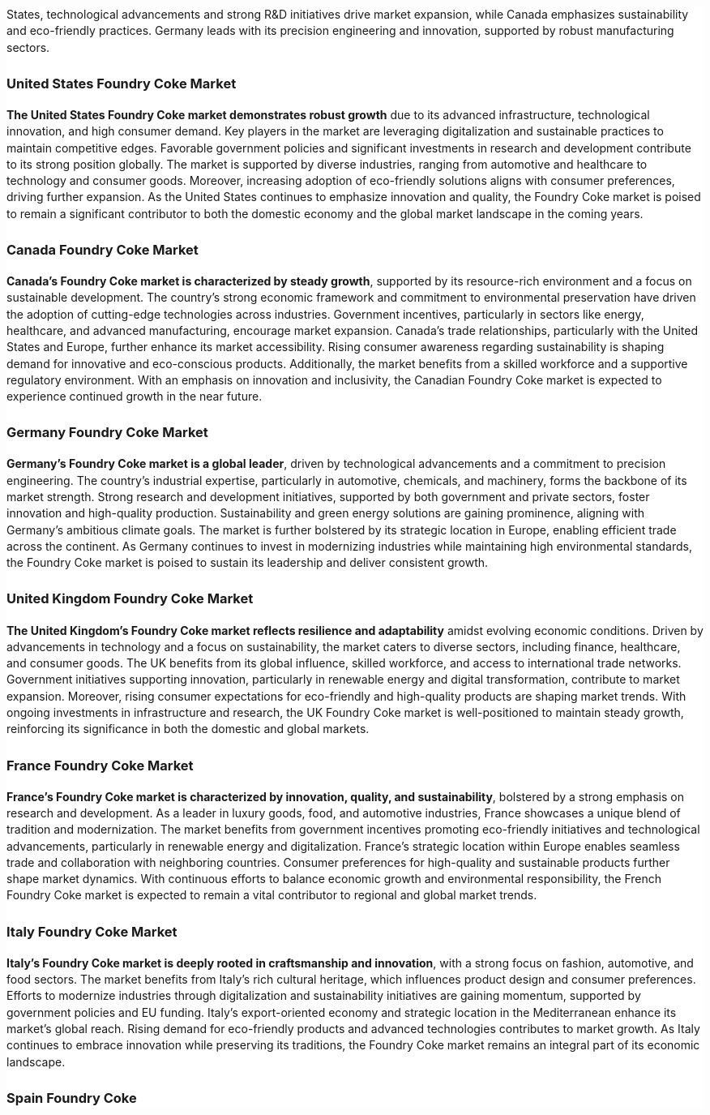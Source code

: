 States, technological advancements and strong R&amp;D initiatives drive market expansion, while Canada emphasizes sustainability and eco-friendly practices. Germany leads with its precision engineering and innovation, supported by robust manufacturing sectors.</span></em></p></blockquote><h3><strong>United States Foundry Coke Market</strong></h3><p><strong>The United States Foundry Coke market demonstrates robust growth</strong> due to its advanced infrastructure, technological innovation, and high consumer demand. Key players in the market are leveraging digitalization and sustainable practices to maintain competitive edges. Favorable government policies and significant investments in research and development contribute to its strong position globally. The market is supported by diverse industries, ranging from automotive and healthcare to technology and consumer goods. Moreover, increasing adoption of eco-friendly solutions aligns with consumer preferences, driving further expansion. As the United States continues to emphasize innovation and quality, the Foundry Coke market is poised to remain a significant contributor to both the domestic economy and the global market landscape in the coming years.</p><h3><strong>Canada Foundry Coke Market</strong></h3><p><strong>Canada&rsquo;s Foundry Coke market is characterized by steady growth</strong>, supported by its resource-rich environment and a focus on sustainable development. The country&rsquo;s strong economic framework and commitment to environmental preservation have driven the adoption of cutting-edge technologies across industries. Government incentives, particularly in sectors like energy, healthcare, and advanced manufacturing, encourage market expansion. Canada&rsquo;s trade relationships, particularly with the United States and Europe, further enhance its market accessibility. Rising consumer awareness regarding sustainability is shaping demand for innovative and eco-conscious products. Additionally, the market benefits from a skilled workforce and a supportive regulatory environment. With an emphasis on innovation and inclusivity, the Canadian Foundry Coke market is expected to experience continued growth in the near future.</p><h3><strong>Germany Foundry Coke Market</strong></h3><p><strong>Germany&rsquo;s Foundry Coke market is a global leader</strong>, driven by technological advancements and a commitment to precision engineering. The country&rsquo;s industrial expertise, particularly in automotive, chemicals, and machinery, forms the backbone of its market strength. Strong research and development initiatives, supported by both government and private sectors, foster innovation and high-quality production. Sustainability and green energy solutions are gaining prominence, aligning with Germany&rsquo;s ambitious climate goals. The market is further bolstered by its strategic location in Europe, enabling efficient trade across the continent. As Germany continues to invest in modernizing industries while maintaining high environmental standards, the Foundry Coke market is poised to sustain its leadership and deliver consistent growth.</p><h3><strong>United Kingdom Foundry Coke Market</strong></h3><p><strong>The United Kingdom&rsquo;s Foundry Coke market reflects resilience and adaptability</strong> amidst evolving economic conditions. Driven by advancements in technology and a focus on sustainability, the market caters to diverse sectors, including finance, healthcare, and consumer goods. The UK benefits from its global influence, skilled workforce, and access to international trade networks. Government initiatives supporting innovation, particularly in renewable energy and digital transformation, contribute to market expansion. Moreover, rising consumer expectations for eco-friendly and high-quality products are shaping market trends. With ongoing investments in infrastructure and research, the UK Foundry Coke market is well-positioned to maintain steady growth, reinforcing its significance in both the domestic and global markets.</p><h3><strong>France Foundry Coke Market</strong></h3><p><strong>France&rsquo;s Foundry Coke market is characterized by innovation, quality, and sustainability</strong>, bolstered by a strong emphasis on research and development. As a leader in luxury goods, food, and automotive industries, France showcases a unique blend of tradition and modernization. The market benefits from government incentives promoting eco-friendly initiatives and technological advancements, particularly in renewable energy and digitalization. France&rsquo;s strategic location within Europe enables seamless trade and collaboration with neighboring countries. Consumer preferences for high-quality and sustainable products further shape market dynamics. With continuous efforts to balance economic growth and environmental responsibility, the French Foundry Coke market is expected to remain a vital contributor to regional and global market trends.</p><h3><strong>Italy Foundry Coke Market</strong></h3><p><strong>Italy&rsquo;s Foundry Coke market is deeply rooted in craftsmanship and innovation</strong>, with a strong focus on fashion, automotive, and food sectors. The market benefits from Italy&rsquo;s rich cultural heritage, which influences product design and consumer preferences. Efforts to modernize industries through digitalization and sustainability initiatives are gaining momentum, supported by government policies and EU funding. Italy&rsquo;s export-oriented economy and strategic location in the Mediterranean enhance its market&rsquo;s global reach. Rising demand for eco-friendly products and advanced technologies contributes to market growth. As Italy continues to embrace innovation while preserving its traditions, the Foundry Coke market remains an integral part of its economic landscape.</p><h3><strong>Spain Foundry Coke